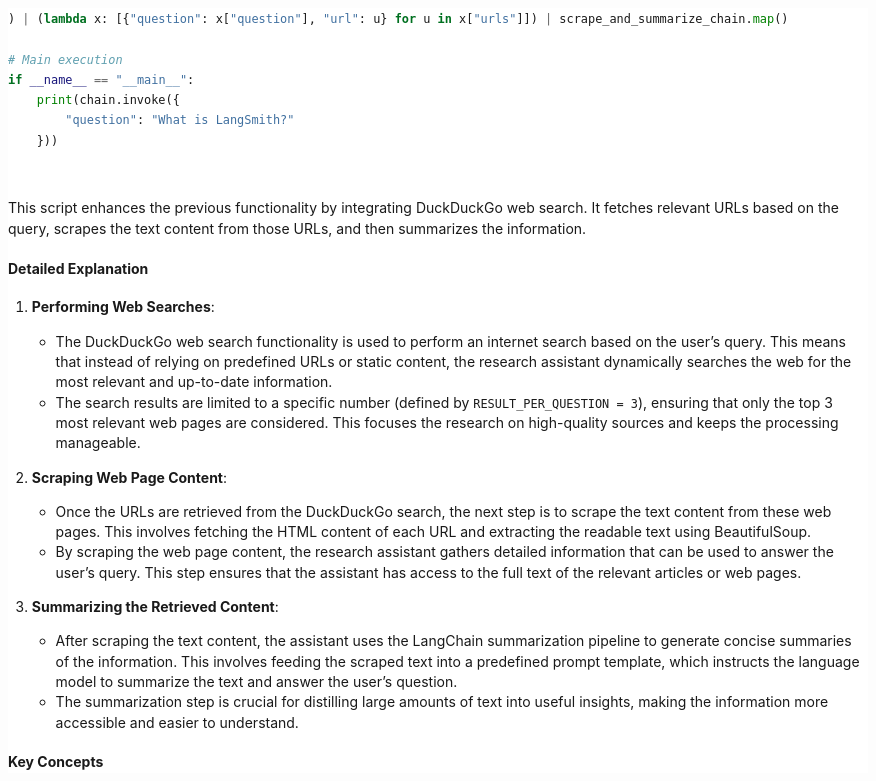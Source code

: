 ```python
) | (lambda x: [{"question": x["question"], "url": u} for u in x["urls"]]) | scrape_and_summarize_chain.map()

# Main execution
if __name__ == "__main__":
    print(chain.invoke({
        "question": "What is LangSmith?"
    }))
```

<img src="https://i.imghippo.com/files/Af6oR1718104809.jpg" alt="" border="0">

This script enhances the previous functionality by integrating DuckDuckGo web search. It fetches relevant URLs based on
the query, scrapes the text content from those URLs, and then summarizes the information.

#### Detailed Explanation

1. **Performing Web Searches**:
    - The DuckDuckGo web search functionality is used to perform an internet search based on the user’s query. This
      means that instead of relying on predefined URLs or static content, the research assistant dynamically searches
      the web for the most relevant and up-to-date information.
    - The search results are limited to a specific number (defined by `RESULT_PER_QUESTION = 3`), ensuring that only the
      top 3 most relevant web pages are considered. This focuses the research on high-quality sources and keeps the
      processing manageable.

2. **Scraping Web Page Content**:
    - Once the URLs are retrieved from the DuckDuckGo search, the next step is to scrape the text content from these web
      pages. This involves fetching the HTML content of each URL and extracting the readable text using BeautifulSoup.
    - By scraping the web page content, the research assistant gathers detailed information that can be used to answer
      the user’s query. This step ensures that the assistant has access to the full text of the relevant articles or web
      pages.

3. **Summarizing the Retrieved Content**:
    - After scraping the text content, the assistant uses the LangChain summarization pipeline to generate concise
      summaries of the information. This involves feeding the scraped text into a predefined prompt template, which
      instructs the language model to summarize the text and answer the user’s question.
    - The summarization step is crucial for distilling large amounts of text into useful insights, making the
      information more accessible and easier to understand.

#### Key Concepts
